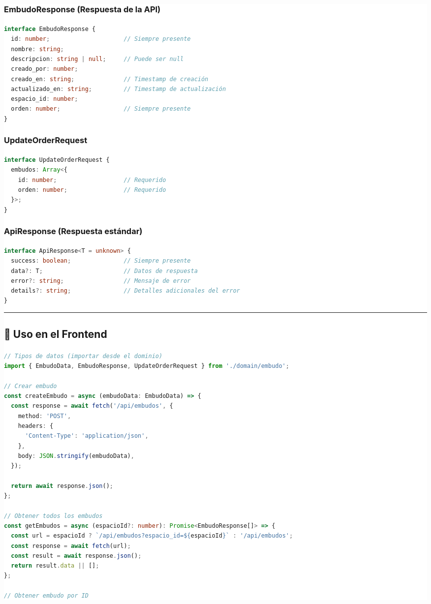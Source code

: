 ### EmbudoResponse (Respuesta de la API)
```typescript
interface EmbudoResponse {
  id: number;                     // Siempre presente
  nombre: string;
  descripcion: string | null;     // Puede ser null
  creado_por: number;
  creado_en: string;              // Timestamp de creación
  actualizado_en: string;         // Timestamp de actualización
  espacio_id: number;
  orden: number;                  // Siempre presente
}
```

### UpdateOrderRequest
```typescript
interface UpdateOrderRequest {
  embudos: Array<{
    id: number;                   // Requerido
    orden: number;                // Requerido
  }>;
}
```

### ApiResponse (Respuesta estándar)
```typescript
interface ApiResponse<T = unknown> {
  success: boolean;               // Siempre presente
  data?: T;                       // Datos de respuesta
  error?: string;                 // Mensaje de error
  details?: string;               // Detalles adicionales del error
}
```

---

## 🚀 Uso en el Frontend

```typescript
// Tipos de datos (importar desde el dominio)
import { EmbudoData, EmbudoResponse, UpdateOrderRequest } from './domain/embudo';

// Crear embudo
const createEmbudo = async (embudoData: EmbudoData) => {
  const response = await fetch('/api/embudos', {
    method: 'POST',
    headers: {
      'Content-Type': 'application/json',
    },
    body: JSON.stringify(embudoData),
  });
  
  return await response.json();
};

// Obtener todos los embudos
const getEmbudos = async (espacioId?: number): Promise<EmbudoResponse[]> => {
  const url = espacioId ? `/api/embudos?espacio_id=${espacioId}` : '/api/embudos';
  const response = await fetch(url);
  const result = await response.json();
  return result.data || [];
};

// Obtener embudo por ID
```